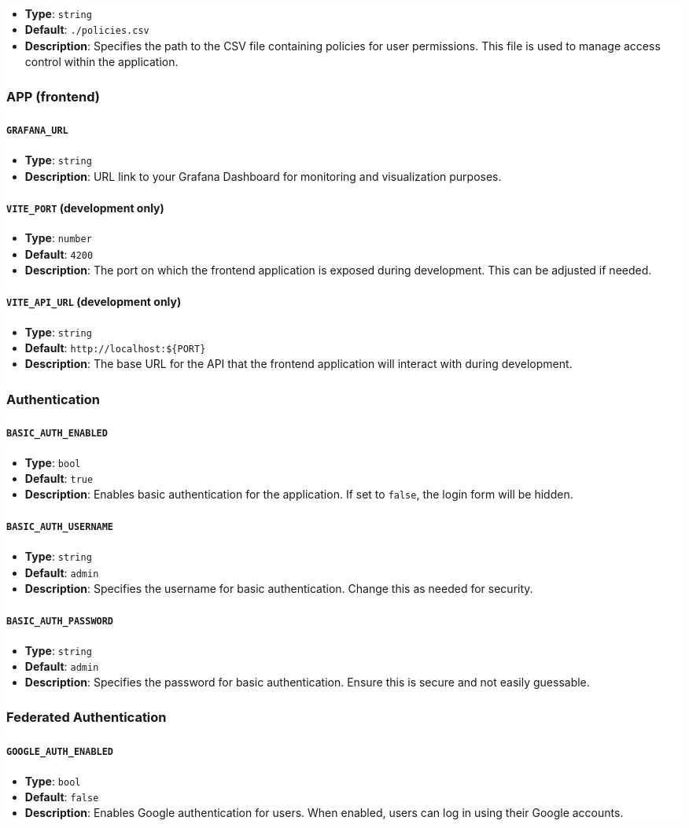 - **Type**: `string`
- **Default**: `./policies.csv`
- **Description**: Specifies the path to the CSV file containing policies for user permissions. This file is used to manage access control within the application.

### APP (frontend)

#### `GRAFANA_URL`

- **Type**: `string`
- **Description**: URL link to your Grafana Dashboard for monitoring and visualization purposes.

#### `VITE_PORT` (development only)

- **Type**: `number`
- **Default**: `4200`
- **Description**: The port on which the frontend application is exposed during development. This can be adjusted if needed.

#### `VITE_API_URL` (development only)

- **Type**: `string`
- **Default**: `http://localhost:${PORT}`
- **Description**: The base URL for the API that the frontend application will interact with during development.

### Authentication

#### `BASIC_AUTH_ENABLED`

- **Type**: `bool`
- **Default**: `true`
- **Description**: Enables basic authentication for the application. If set to `false`, the login form will be hidden.

#### `BASIC_AUTH_USERNAME`

- **Type**: `string`
- **Default**: `admin`
- **Description**: Specifies the username for basic authentication. Change this as needed for security.

#### `BASIC_AUTH_PASSWORD`

- **Type**: `string`
- **Default**: `admin`
- **Description**: Specifies the password for basic authentication. Ensure this is secure and not easily guessable.

### Federated Authentication

#### `GOOGLE_AUTH_ENABLED`

- **Type**: `bool`
- **Default**: `false`
- **Description**: Enables Google authentication for users. When enabled, users can log in using their Google accounts.
